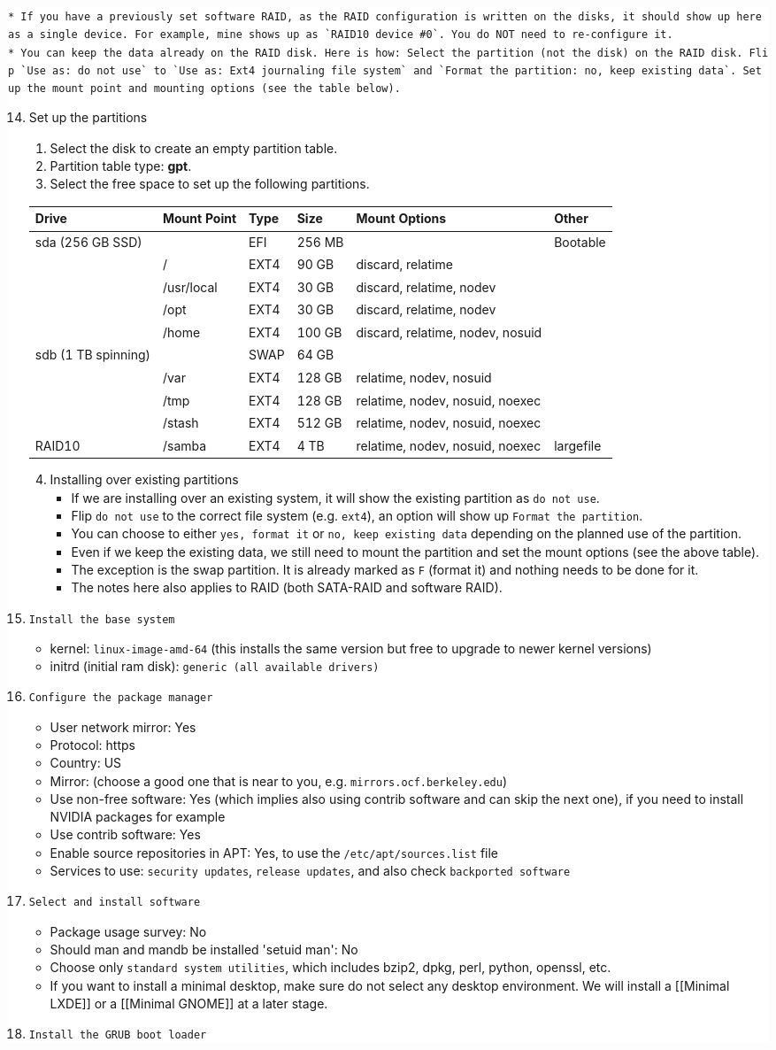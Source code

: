     * If you have a previously set software RAID, as the RAID configuration is written on the disks, it should show up here as a single device. For example, mine shows up as `RAID10 device #0`. You do NOT need to re-configure it.
    * You can keep the data already on the RAID disk. Here is how: Select the partition (not the disk) on the RAID disk. Flip `Use as: do not use` to `Use as: Ext4 journaling file system` and `Format the partition: no, keep existing data`. Set up the mount point and mounting options (see the table below).
14. Set up the partitions
    1. Select the disk to create an empty partition table.
    2. Partition table type: **gpt**.
    3. Select the free space to set up the following partitions.

    | Drive               | Mount Point | Type | Size   | Mount Options                    | Other     |
    |---------------------|-------------|------|--------|----------------------------------|-----------|
    | sda (256 GB SSD)    |             | EFI  | 256 MB |                                  | Bootable  |
    |                     | /           | EXT4 | 90 GB  | discard, relatime                |           |
    |                     | /usr/local  | EXT4 | 30 GB  | discard, relatime, nodev         |           |
    |                     | /opt        | EXT4 | 30 GB  | discard, relatime, nodev         |           | 
    |                     | /home       | EXT4 | 100 GB | discard, relatime, nodev, nosuid |           |
    | sdb (1 TB spinning) |             | SWAP | 64 GB  |                                  |           |
    |                     | /var        | EXT4 | 128 GB | relatime, nodev, nosuid          |           |
    |                     | /tmp        | EXT4 | 128 GB | relatime, nodev, nosuid, noexec  |           |
    |                     | /stash      | EXT4 | 512 GB | relatime, nodev, nosuid, noexec  |           |
    | RAID10              | /samba      | EXT4 | 4 TB   | relatime, nodev, nosuid, noexec  | largefile |
    
    4. Installing over existing partitions
        * If we are installing over an existing system, it will show the existing partition as `do not use`.
        * Flip `do not use` to the correct file system (e.g. `ext4`), an option will show up `Format the partition`.
        * You can choose to either `yes, format it` or `no, keep existing data` depending on the planned use of the partition.
        * Even if we keep the existing data, we still need to mount the partition and set the mount options (see the above table).
        * The exception is the swap partition. It is already marked as `F` (format it) and nothing needs to be done for it.
        * The notes here also applies to RAID (both SATA-RAID and software RAID).
15. `Install the base system`
    * kernel: `linux-image-amd-64` (this installs the same version but free to upgrade to newer kernel versions)
    * initrd (initial ram disk): `generic (all available drivers)`
16. `Configure the package manager`
    * User network mirror: Yes
    * Protocol: https
    * Country: US
    * Mirror: (choose a good one that is near to you, e.g. `mirrors.ocf.berkeley.edu`)
    * Use non-free software: Yes (which implies also using contrib software and can skip the next one), if you need to install NVIDIA packages for example
    * Use contrib software: Yes
    * Enable source repositories in APT: Yes, to use the `/etc/apt/sources.list` file
    * Services to use: `security updates`, `release updates`, and also check `backported software`
17. `Select and install software`
    * Package usage survey: No
    * Should man and mandb be installed 'setuid man': No
    * Choose only `standard system utilities`, which includes bzip2, dpkg, perl, python, openssl, etc.
    * If you want to install a minimal desktop, make sure do not select any desktop environment. We will install a [[Minimal LXDE]] or a [[Minimal GNOME]] at a later stage.
18. `Install the GRUB boot loader`
